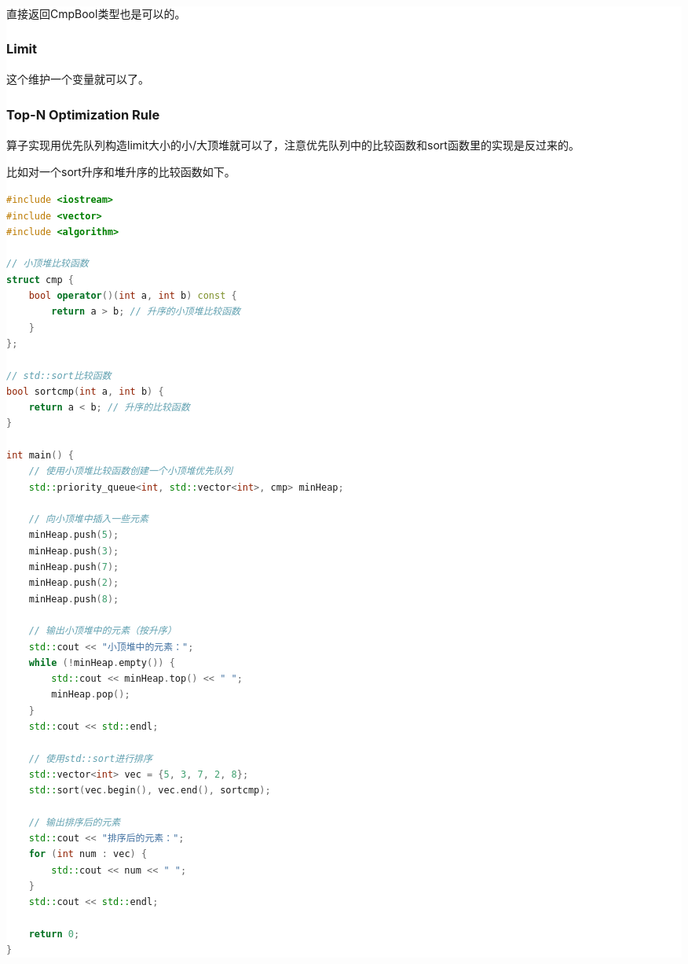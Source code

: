 直接返回CmpBool类型也是可以的。

### Limit

这个维护一个变量就可以了。

### Top-N Optimization Rule

算子实现用优先队列构造limit大小的小/大顶堆就可以了，注意优先队列中的比较函数和sort函数里的实现是反过来的。

比如对一个sort升序和堆升序的比较函数如下。

```cpp
#include <iostream>
#include <vector>
#include <algorithm>

// 小顶堆比较函数
struct cmp {
    bool operator()(int a, int b) const {
        return a > b; // 升序的小顶堆比较函数
    }
};

// std::sort比较函数
bool sortcmp(int a, int b) {
    return a < b; // 升序的比较函数
}

int main() {
    // 使用小顶堆比较函数创建一个小顶堆优先队列
    std::priority_queue<int, std::vector<int>, cmp> minHeap;
    
    // 向小顶堆中插入一些元素
    minHeap.push(5);
    minHeap.push(3);
    minHeap.push(7);
    minHeap.push(2);
    minHeap.push(8);

    // 输出小顶堆中的元素（按升序）
    std::cout << "小顶堆中的元素：";
    while (!minHeap.empty()) {
        std::cout << minHeap.top() << " ";
        minHeap.pop();
    }
    std::cout << std::endl;

    // 使用std::sort进行排序
    std::vector<int> vec = {5, 3, 7, 2, 8};
    std::sort(vec.begin(), vec.end(), sortcmp);

    // 输出排序后的元素
    std::cout << "排序后的元素：";
    for (int num : vec) {
        std::cout << num << " ";
    }
    std::cout << std::endl;

    return 0;
}
```
